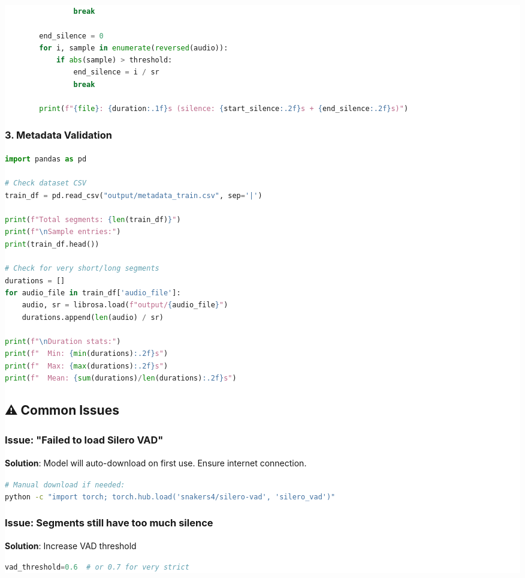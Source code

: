 ```python
                break
        
        end_silence = 0
        for i, sample in enumerate(reversed(audio)):
            if abs(sample) > threshold:
                end_silence = i / sr
                break
        
        print(f"{file}: {duration:.1f}s (silence: {start_silence:.2f}s + {end_silence:.2f}s)")
```

### 3. Metadata Validation

```python
import pandas as pd

# Check dataset CSV
train_df = pd.read_csv("output/metadata_train.csv", sep='|')

print(f"Total segments: {len(train_df)}")
print(f"\nSample entries:")
print(train_df.head())

# Check for very short/long segments
durations = []
for audio_file in train_df['audio_file']:
    audio, sr = librosa.load(f"output/{audio_file}")
    durations.append(len(audio) / sr)

print(f"\nDuration stats:")
print(f"  Min: {min(durations):.2f}s")
print(f"  Max: {max(durations):.2f}s")
print(f"  Mean: {sum(durations)/len(durations):.2f}s")
```

## ⚠️ Common Issues

### Issue: "Failed to load Silero VAD"

**Solution**: Model will auto-download on first use. Ensure internet connection.

```bash
# Manual download if needed:
python -c "import torch; torch.hub.load('snakers4/silero-vad', 'silero_vad')"
```

### Issue: Segments still have too much silence

**Solution**: Increase VAD threshold

```python
vad_threshold=0.6  # or 0.7 for very strict
```
